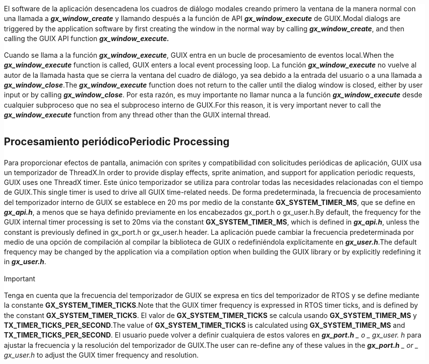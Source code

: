 <span data-ttu-id="d3150-188">El software de la aplicación desencadena los cuadros de diálogo modales creando primero la ventana de la manera normal con una llamada a ***gx_window_create*** y llamando después a la función de API ***gx_window_execute*** de GUIX.</span><span class="sxs-lookup"><span data-stu-id="d3150-188">Modal dialogs are triggered by the application software by first creating the window in the normal way by calling ***gx_window_create***, and then calling the GUIX API function ***gx_window_execute.***</span></span>

<span data-ttu-id="d3150-189">Cuando se llama a la función ***gx_window_execute***, GUIX entra en un bucle de procesamiento de eventos local.</span><span class="sxs-lookup"><span data-stu-id="d3150-189">When the ***gx_window_execute*** function is called, GUIX enters a local event processing loop.</span></span> <span data-ttu-id="d3150-190">La función ***gx_window_execute*** no vuelve al autor de la llamada hasta que se cierra la ventana del cuadro de diálogo, ya sea debido a la entrada del usuario o a una llamada a ***gx_window_close***.</span><span class="sxs-lookup"><span data-stu-id="d3150-190">The ***gx_window_execute*** function does not return to the caller until the dialog window is closed, either by user input or by calling ***gx_window_close***.</span></span> <span data-ttu-id="d3150-191">Por esta razón, es muy importante no llamar nunca a la función ***gx_window_execute*** desde cualquier subproceso que no sea el subproceso interno de GUIX.</span><span class="sxs-lookup"><span data-stu-id="d3150-191">For this reason, it is very important never to call the ***gx_window_execute*** function from any thread other than the GUIX internal thread.</span></span>

## <a name="periodic-processing"></a><span data-ttu-id="d3150-192">Procesamiento periódico</span><span class="sxs-lookup"><span data-stu-id="d3150-192">Periodic Processing</span></span> 

<span data-ttu-id="d3150-193">Para proporcionar efectos de pantalla, animación con sprites y compatibilidad con solicitudes periódicas de aplicación, GUIX usa un temporizador de ThreadX.</span><span class="sxs-lookup"><span data-stu-id="d3150-193">In order to provide display effects, sprite animation, and support for application periodic requests, GUIX uses one ThreadX timer.</span></span> <span data-ttu-id="d3150-194">Este único temporizador se utiliza para controlar todas las necesidades relacionadas con el tiempo de GUIX.</span><span class="sxs-lookup"><span data-stu-id="d3150-194">This single timer is used to drive all GUIX time-related needs.</span></span> <span data-ttu-id="d3150-195">De forma predeterminada, la frecuencia de procesamiento del temporizador interno de GUIX se establece en 20 ms por medio de la constante **GX_SYSTEM_TIMER_MS**, que se define en **_gx_api.h_**, a menos que se haya definido previamente en los encabezados gx_port.h o gx_user.h.</span><span class="sxs-lookup"><span data-stu-id="d3150-195">By default, the frequency for the GUIX internal timer processing is set to 20ms via the constant **GX_SYSTEM_TIMER_MS**, which is defined in **_gx_api.h_**, unless the constant is previously defined in gx_port.h or gx_user.h header.</span></span> <span data-ttu-id="d3150-196">La aplicación puede cambiar la frecuencia predeterminada por medio de una opción de compilación al compilar la biblioteca de GUIX o redefiniéndola explícitamente en ***gx_user.h***.</span><span class="sxs-lookup"><span data-stu-id="d3150-196">The default frequency may be changed by the application via a compilation option when building the GUIX library or by explicitly redefining it in ***gx_user.h***.</span></span>

> [!IMPORTANT]
> <span data-ttu-id="d3150-197">Tenga en cuenta que la frecuencia del temporizador de GUIX se expresa en tics del temporizador de RTOS y se define mediante la constante **GX_SYSTEM_TIMER_TICKS**.</span><span class="sxs-lookup"><span data-stu-id="d3150-197">Note that the GUIX timer frequency is expressed in RTOS timer ticks, and is defined by the constant **GX_SYSTEM_TIMER_TICKS**.</span></span> <span data-ttu-id="d3150-198">El valor de **GX_SYSTEM_TIMER_TICKS** se calcula usando **GX_SYSTEM_TIMER_MS** y **TX_TIMER_TICKS_PER_SECOND**.</span><span class="sxs-lookup"><span data-stu-id="d3150-198">The value of **GX_SYSTEM_TIMER_TICKS** is calculated using **GX_SYSTEM_TIMER_MS** and **TX_TIMER_TICKS_PER_SECOND**.</span></span> <span data-ttu-id="d3150-199">El usuario puede volver a definir cualquiera de estos valores en ***gx_port.h** _ o _ *_gx_user. h_** para ajustar la frecuencia y la resolución del temporizador de GUIX.</span><span class="sxs-lookup"><span data-stu-id="d3150-199">The user can re-define any of these values in the ***gx_port.h** _ or _ *_gx_user.h_** to adjust the GUIX timer frequency and resolution.</span></span>
